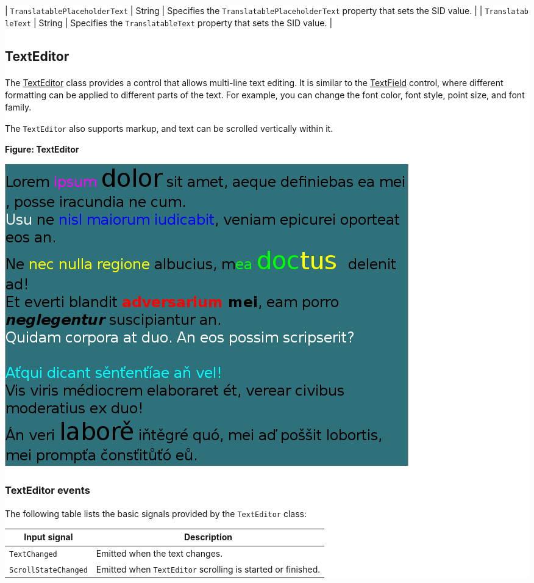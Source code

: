 | `TranslatablePlaceholderText`      | String      | Specifies the `TranslatablePlaceholderText` property that sets the SID value.  |
| `TranslatableText`                 | String      | Specifies the `TranslatableText` property that sets the SID value. |



<a name="textEditor"></a>
## TextEditor

The [TextEditor](/application/dotnet/api/TizenFX/latest/api/Tizen.NUI.BaseComponents.TextEditor.html) class provides a control that allows multi-line text editing. It is similar to the [TextField](#textField) control, where different formatting can be applied to different parts of the text. For example, you can change the font color, font style, point size, and font family.

The `TextEditor` also supports markup, and text can be scrolled vertically within it.

**Figure: TextEditor**

![TextEditor](./media/dali_texteditor.png)

### TextEditor events

The following table lists the basic signals provided by the `TextEditor` class:


| Input signal         | Description                              |
| -------------------- | ---------------------------------------- |
| `TextChanged`        | Emitted when the text changes.           |
| `ScrollStateChanged` | Emitted when `TextEditor` scrolling is started or finished. |

